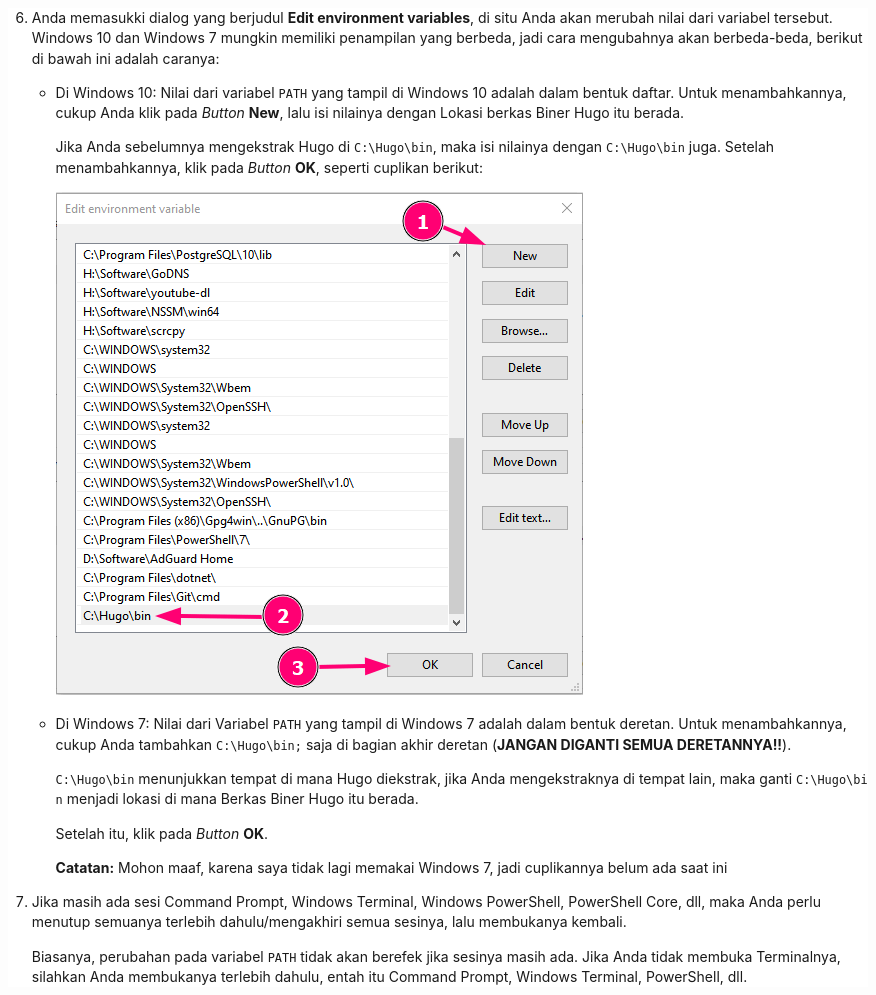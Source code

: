 
6. Anda memasukki dialog yang berjudul **Edit environment variables**, di situ Anda akan merubah nilai dari variabel tersebut. Windows 10 dan Windows 7 mungkin memiliki penampilan yang berbeda, jadi cara mengubahnya akan berbeda-beda, berikut di bawah ini adalah caranya:

    - Di Windows 10: Nilai dari variabel `PATH` yang tampil di Windows 10 adalah dalam bentuk daftar. Untuk menambahkannya, cukup Anda klik pada _Button_ **New**, lalu isi nilainya dengan Lokasi berkas Biner Hugo itu berada.

        Jika Anda sebelumnya mengekstrak Hugo di `C:\Hugo\bin`, maka isi nilainya dengan `C:\Hugo\bin` juga. Setelah menambahkannya, klik pada _Button_ **OK**, seperti cuplikan berikut:

        ![Mengubah variabel PATH di Windows 10](Edit-Environment-Variables-in-Windows-10.png)

    - Di Windows 7: Nilai dari Variabel `PATH` yang tampil di Windows 7 adalah dalam bentuk deretan. Untuk menambahkannya, cukup Anda tambahkan `C:\Hugo\bin;` saja di bagian akhir deretan (**JANGAN DIGANTI SEMUA DERETANNYA!!**).

        `C:\Hugo\bin` menunjukkan tempat di mana Hugo diekstrak, jika Anda mengekstraknya di tempat lain, maka ganti `C:\Hugo\bin` menjadi lokasi di mana Berkas Biner Hugo itu berada.

        Setelah itu, klik pada _Button_ **OK**.

        **Catatan:** Mohon maaf, karena saya tidak lagi memakai Windows 7, jadi cuplikannya belum ada saat ini

7. Jika masih ada sesi Command Prompt, Windows Terminal, Windows PowerShell, PowerShell Core, dll, maka Anda perlu menutup semuanya terlebih dahulu/mengakhiri semua sesinya, lalu membukanya kembali.

    Biasanya, perubahan pada variabel `PATH` tidak akan berefek jika sesinya masih ada. Jika Anda tidak membuka Terminalnya, silahkan Anda membukanya terlebih dahulu, entah itu Command Prompt, Windows Terminal, PowerShell, dll.
